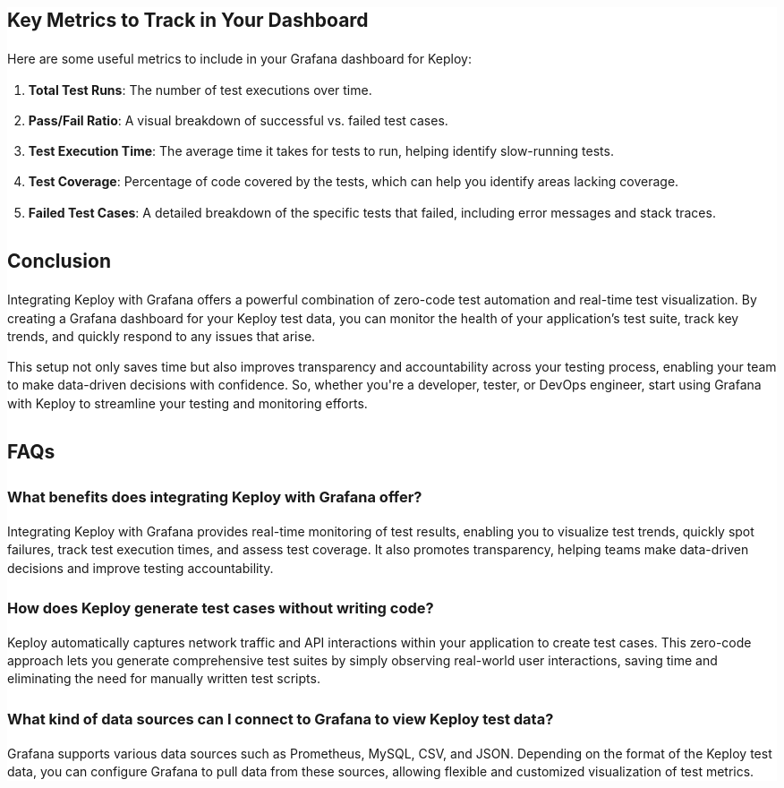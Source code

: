 ## **Key Metrics to Track in Your Dashboard**

Here are some useful metrics to include in your Grafana dashboard for Keploy:

1. **Total Test Runs**: The number of test executions over time.
    
2. **Pass/Fail Ratio**: A visual breakdown of successful vs. failed test cases.
    
3. **Test Execution Time**: The average time it takes for tests to run, helping identify slow-running tests.
    
4. **Test Coverage**: Percentage of code covered by the tests, which can help you identify areas lacking coverage.
    
5. **Failed Test Cases**: A detailed breakdown of the specific tests that failed, including error messages and stack traces.
    

## **Conclusion**

Integrating Keploy with Grafana offers a powerful combination of zero-code test automation and real-time test visualization. By creating a Grafana dashboard for your Keploy test data, you can monitor the health of your application’s test suite, track key trends, and quickly respond to any issues that arise.

This setup not only saves time but also improves transparency and accountability across your testing process, enabling your team to make data-driven decisions with confidence. So, whether you're a developer, tester, or DevOps engineer, start using Grafana with Keploy to streamline your testing and monitoring efforts.

## FAQs

### **What benefits does integrating Keploy with Grafana offer?**

Integrating Keploy with Grafana provides real-time monitoring of test results, enabling you to visualize test trends, quickly spot failures, track test execution times, and assess test coverage. It also promotes transparency, helping teams make data-driven decisions and improve testing accountability.

### **How does Keploy generate test cases without writing code?**

Keploy automatically captures network traffic and API interactions within your application to create test cases. This zero-code approach lets you generate comprehensive test suites by simply observing real-world user interactions, saving time and eliminating the need for manually written test scripts.

### **What kind of data sources can I connect to Grafana to view Keploy test data?**

Grafana supports various data sources such as Prometheus, MySQL, CSV, and JSON. Depending on the format of the Keploy test data, you can configure Grafana to pull data from these sources, allowing flexible and customized visualization of test metrics.
